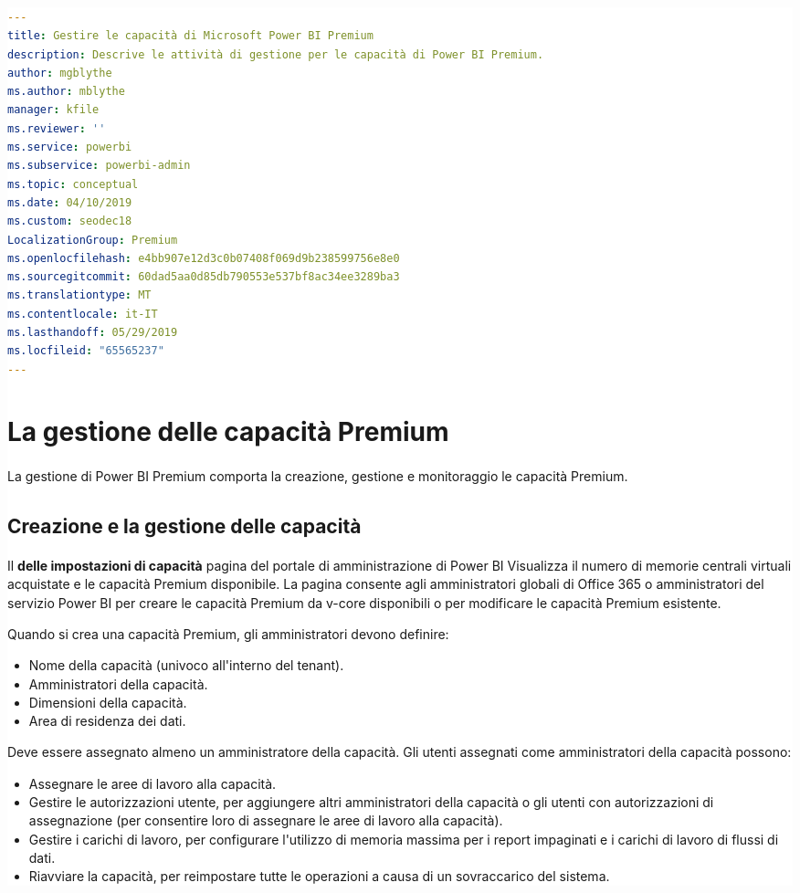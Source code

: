 ```yaml
---
title: Gestire le capacità di Microsoft Power BI Premium
description: Descrive le attività di gestione per le capacità di Power BI Premium.
author: mgblythe
ms.author: mblythe
manager: kfile
ms.reviewer: ''
ms.service: powerbi
ms.subservice: powerbi-admin
ms.topic: conceptual
ms.date: 04/10/2019
ms.custom: seodec18
LocalizationGroup: Premium
ms.openlocfilehash: e4bb907e12d3c0b07408f069d9b238599756e8e0
ms.sourcegitcommit: 60dad5aa0d85db790553e537bf8ac34ee3289ba3
ms.translationtype: MT
ms.contentlocale: it-IT
ms.lasthandoff: 05/29/2019
ms.locfileid: "65565237"
---
```

# <a name="managing-premium-capacities"></a>La gestione delle capacità Premium

La gestione di Power BI Premium comporta la creazione, gestione e monitoraggio le capacità Premium.

## <a name="creating-and-managing-capacities"></a>Creazione e la gestione delle capacità

Il **delle impostazioni di capacità** pagina del portale di amministrazione di Power BI Visualizza il numero di memorie centrali virtuali acquistate e le capacità Premium disponibile. La pagina consente agli amministratori globali di Office 365 o amministratori del servizio Power BI per creare le capacità Premium da v-core disponibili o per modificare le capacità Premium esistente.

Quando si crea una capacità Premium, gli amministratori devono definire:

- Nome della capacità (univoco all'interno del tenant).
- Amministratori della capacità.
- Dimensioni della capacità.
- Area di residenza dei dati.

Deve essere assegnato almeno un amministratore della capacità. Gli utenti assegnati come amministratori della capacità possono:

- Assegnare le aree di lavoro alla capacità.
- Gestire le autorizzazioni utente, per aggiungere altri amministratori della capacità o gli utenti con autorizzazioni di assegnazione (per consentire loro di assegnare le aree di lavoro alla capacità).
- Gestire i carichi di lavoro, per configurare l'utilizzo di memoria massima per i report impaginati e i carichi di lavoro di flussi di dati.
- Riavviare la capacità, per reimpostare tutte le operazioni a causa di un sovraccarico del sistema.
